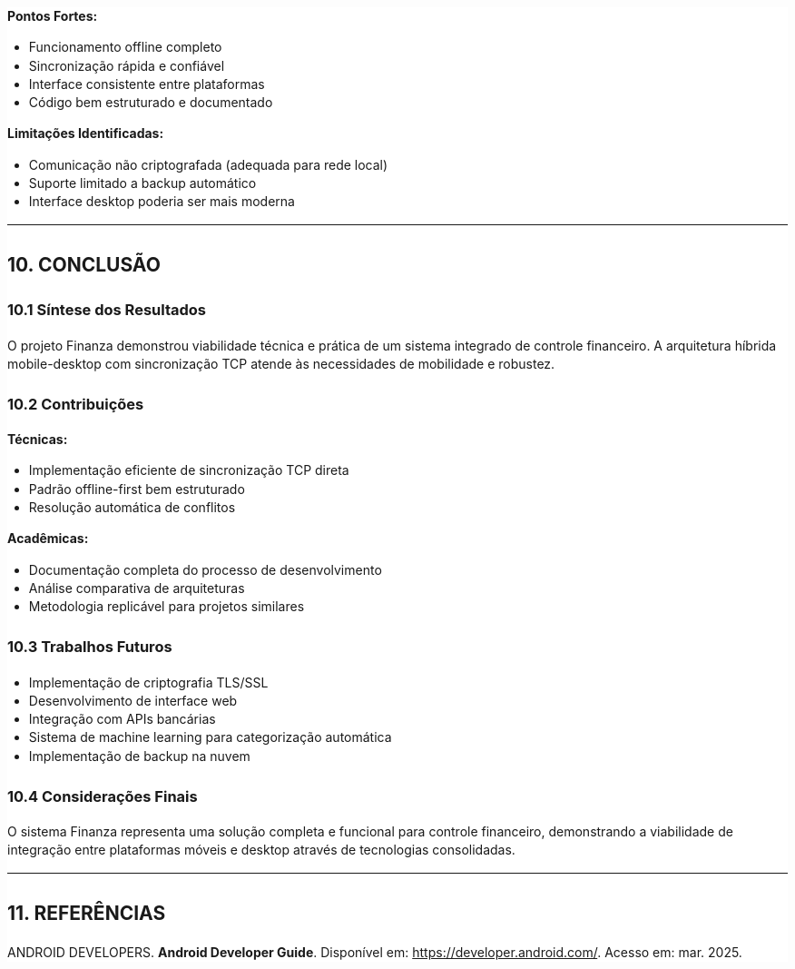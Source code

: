 **Pontos Fortes:**
- Funcionamento offline completo
- Sincronização rápida e confiável
- Interface consistente entre plataformas
- Código bem estruturado e documentado

**Limitações Identificadas:**
- Comunicação não criptografada (adequada para rede local)
- Suporte limitado a backup automático
- Interface desktop poderia ser mais moderna

---

## 10. CONCLUSÃO

### 10.1 Síntese dos Resultados

O projeto Finanza demonstrou viabilidade técnica e prática de um sistema integrado de controle financeiro. A arquitetura híbrida mobile-desktop com sincronização TCP atende às necessidades de mobilidade e robustez.

### 10.2 Contribuições

**Técnicas:**
- Implementação eficiente de sincronização TCP direta
- Padrão offline-first bem estruturado
- Resolução automática de conflitos

**Acadêmicas:**
- Documentação completa do processo de desenvolvimento
- Análise comparativa de arquiteturas
- Metodologia replicável para projetos similares

### 10.3 Trabalhos Futuros

- Implementação de criptografia TLS/SSL
- Desenvolvimento de interface web
- Integração com APIs bancárias
- Sistema de machine learning para categorização automática
- Implementação de backup na nuvem

### 10.4 Considerações Finais

O sistema Finanza representa uma solução completa e funcional para controle financeiro, demonstrando a viabilidade de integração entre plataformas móveis e desktop através de tecnologias consolidadas.

---

## 11. REFERÊNCIAS

ANDROID DEVELOPERS. **Android Developer Guide**. Disponível em: https://developer.android.com/. Acesso em: mar. 2025.
